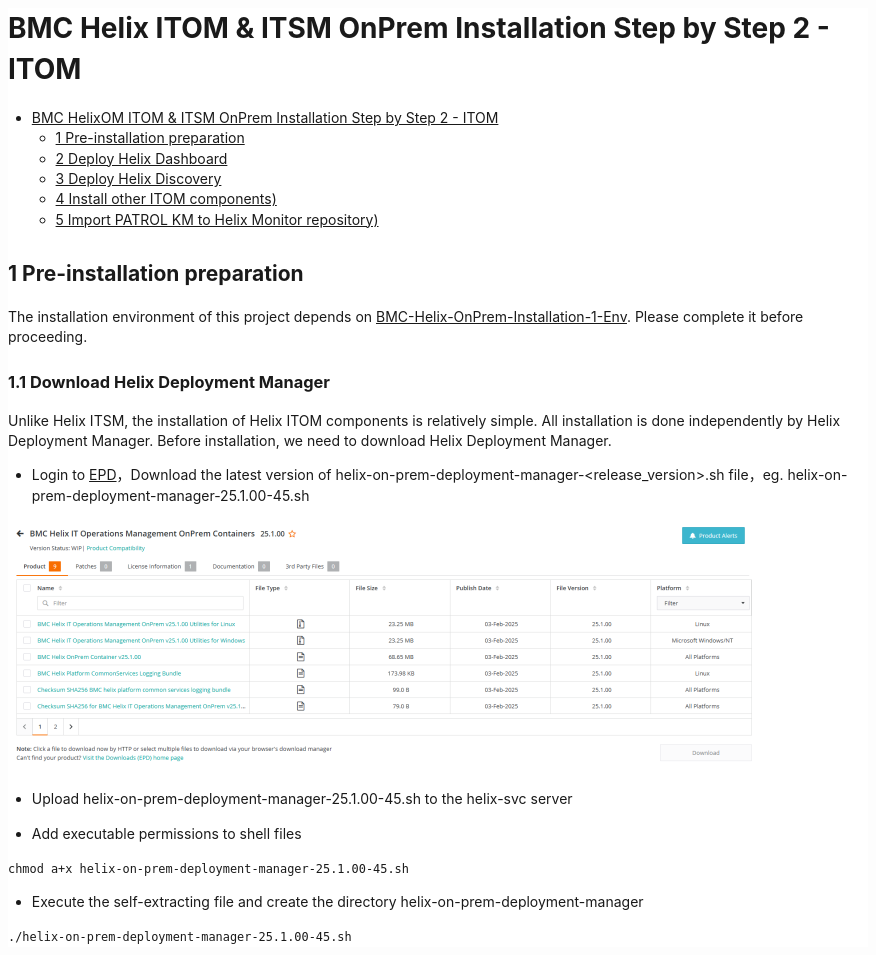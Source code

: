 # BMC Helix ITOM & ITSM OnPrem Installation Step by Step 2 - ITOM

- [BMC HelixOM ITOM & ITSM OnPrem Installation Step by Step 2 - ITOM](#bmc-helixom-itom-&-itsm-onprem-installation-step-by-step-2---itom)
  - [1 Pre-installation preparation](#1-pre-installation-preparation)
  - [2 Deploy Helix Dashboard](#2-deploy-helix-dashboard)
  - [3 Deploy Helix Discovery](#3-deploy-helix-discovery)
  - [4 Install other ITOM components)](#4-install-other-itom-components)
  - [5 Import PATROL KM to Helix Monitor repository)](#5-import-patrol-km-to-helix-monitor-repository)
  
## 1 Pre-installation preparation

The installation environment of this project depends on [BMC-Helix-OnPrem-Installation-1-Env](https://github.com/rivertb/BMC-Helix-OnPrem-Installation-1-Env). Please complete it before proceeding.

### 1.1 Download Helix Deployment Manager
Unlike Helix ITSM, the installation of Helix ITOM components is relatively simple. All installation is done independently by Helix Deployment Manager. Before installation, we need to download Helix Deployment Manager.

* Login to [EPD](https://webepd.bmc.com/edownloads/ddl/cv/LP/442432/537020?fltk_=VTH1iwPCxfU%3D)，Download the latest version of helix-on-prem-deployment-manager-<release_version>.sh file，eg. helix-on-prem-deployment-manager-25.1.00-45.sh

![EPD Helix Deployment Manager](./diagram/epd-helix-deployment-manager.png)

* Upload helix-on-prem-deployment-manager-25.1.00-45.sh to the helix-svc server

* Add executable permissions to shell files

```
chmod a+x helix-on-prem-deployment-manager-25.1.00-45.sh
```

* Execute the self-extracting file and create the directory helix-on-prem-deployment-manager
```
./helix-on-prem-deployment-manager-25.1.00-45.sh
```
